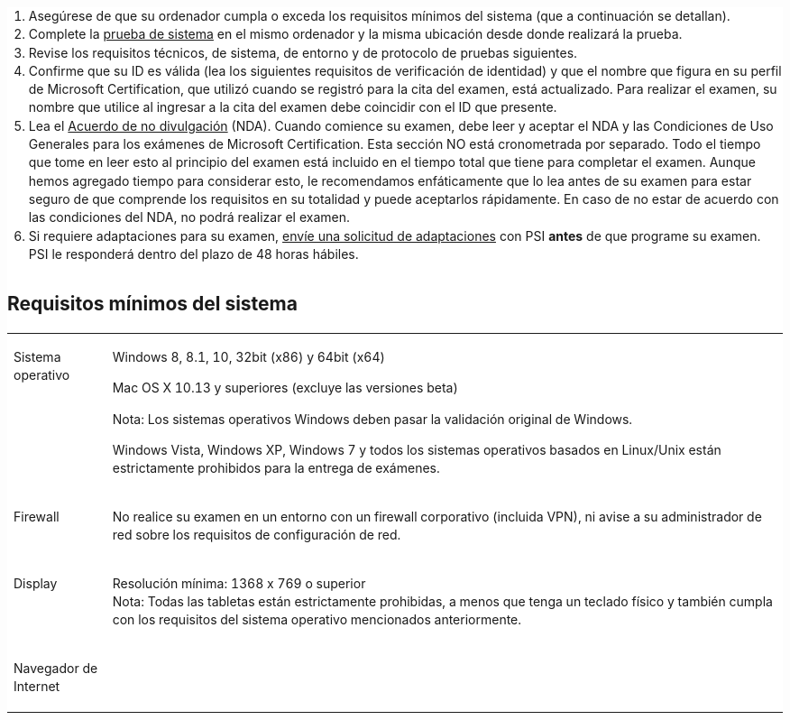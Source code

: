1. Asegúrese de que su ordenador cumpla o exceda los requisitos mínimos del sistema (que a continuación se detallan).
2. Complete la [prueba de sistema](https://syscheck.bridge.psiexams.com/) en el mismo ordenador y la misma ubicación desde donde realizará la prueba.
3. Revise los requisitos técnicos, de sistema, de entorno y de protocolo de pruebas siguientes.
4. Confirme que su ID es válida (lea los siguientes requisitos de verificación de identidad) y que el nombre que figura en su perfil de Microsoft Certification, que utilizó cuando se registró para la cita del examen, está actualizado. Para realizar el examen, su nombre que utilice al ingresar a la cita del examen debe coincidir con el ID que presente.
5. Lea el [Acuerdo de no divulgación](/learn/certifications/microsoft-exam-non-disclosure-agreement) (NDA). Cuando comience su examen, debe leer y aceptar el NDA y las Condiciones de Uso Generales para los exámenes de Microsoft Certification. Esta sección NO está cronometrada por separado. Todo el tiempo que tome en leer esto al principio del examen está incluido en el tiempo total que tiene para completar el examen. Aunque hemos agregado tiempo para considerar esto, le recomendamos enfáticamente que lo lea antes de su examen para estar seguro de que comprende los requisitos en su totalidad y puede aceptarlos rápidamente. En caso de no estar de acuerdo con las condiciones del NDA, no podrá realizar el examen.
6. Si requiere adaptaciones para su examen, [envíe una solicitud de adaptaciones](https://psi-cdexp.zendesk.com/hc/en-us/requests/new?ticket_form_id=360000150872) con PSI **antes** de que programe su examen. PSI le responderá dentro del plazo de 48 horas hábiles.

## <a name="minimum-system-requirements"></a> Requisitos mínimos del sistema

<div>
<table style="border:0px;">
    <tbody>
        <tr>
            <td>
                <p>Sistema operativo</p>
            </td>
            <td>
            <p>Windows 8, 8.1, 10, 32bit (x86) y 64bit (x64)</p>
            <p>Mac OS X 10.13 y superiores (excluye las versiones beta)</p>
            <p>Nota: Los sistemas operativos Windows deben pasar la validación original de Windows.</p>
            <p>
            Windows Vista, Windows XP, Windows 7 y todos los sistemas operativos basados ​​en Linux/Unix están estrictamente prohibidos para la entrega de exámenes.</p>
            </td>
        </tr>
        <tr>
            <td>
                <p>Firewall</p></td><td><p>No realice su examen en un entorno con un firewall corporativo (incluida VPN), ni avise a su administrador de red sobre los requisitos de configuración de red.</p>
            </td>
        </tr>
        <tr>
            <td>
                <p>Display</p>
            </td>
            <td>
                <p>Resolución mínima: 1368 x 769 o superior
                <br/>
                Nota: Todas las tabletas están estrictamente prohibidas, a menos que tenga un teclado físico y también cumpla con los requisitos del sistema operativo mencionados anteriormente.</p>
            </td>
        </tr>
        <tr>
            <td>
                <p>Navegador de Internet</p>
            </td>
            <td>